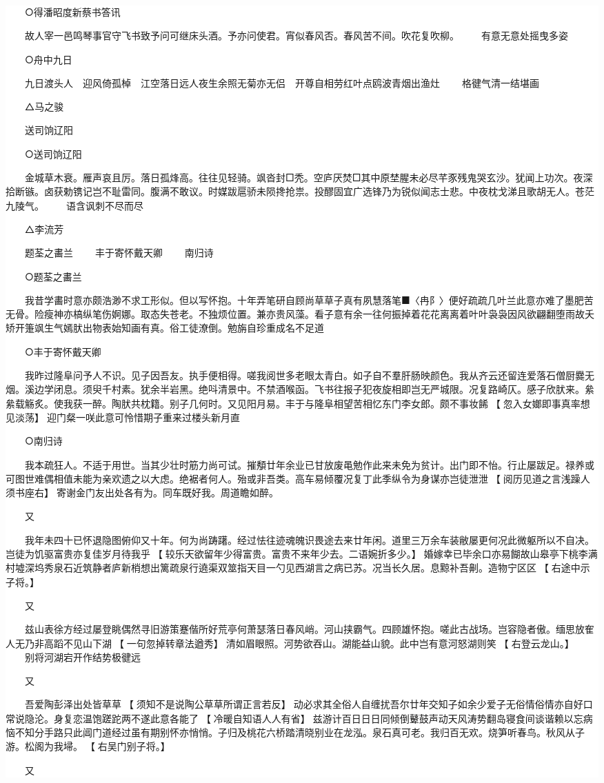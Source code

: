 　　○得潘昭度新蔡书答讯

　　故人宰一邑鸣琴事官守飞书致予问可继床头酒。予亦问使君。宵似春风否。春风苦不间。吹花复吹柳。
　　有意无意处摇曳多姿

　　○舟中九日

　　九日渡头人　迎风倚孤棹　江空落日远人夜生余照无菊亦无侣　开尊自相劳红叶点鸥波青烟出渔灶
　　格徤气清一结堪画

　　△马之骏

　　送司饷辽阳

　　○送司饷辽阳

　　金城草木衰。雁声哀且厉。落日孤烽高。往往见轻骑。飒沓封□秃。空庐厌焚□其中原埜腥未必尽芊豕残鬼哭玄沙。犹闻上功次。夜深拾断镞。卤获勅镌记岂不耻雷同。腹满不敢议。时媒跋扈骄未陨搀抢祟。投醪固宜广选锋乃为锐似闻志士悲。中夜枕戈涕且歌胡无人。苍茫九陵气。
　　语含讽刺不尽而尽

　　△李流芳

　　题荃之畵兰
　　丰于寄怀戴天卿
　　南归诗

　　○题荃之畵兰

　　我昔学畵时意亦颇浩渺不求工形似。但以写怀抱。十年弄笔研自顾尚草草子真有夙慧落笔■〈冉阝〉便好疏疏几叶兰此意亦难了墨肥苦无骨。险瘦神亦槁纵笔伤婀娜。取态失苍老。不独烦位置。兼亦贵风藻。看子意有余一往何振掉着花花离离着叶叶袅袅因风欲翩翻堕雨故夭矫开箑飒生气嫣肰出物表始知画有真。俗工徒潦倒。勉旃自珍重成名不足道

　　○丰于寄怀戴天卿

　　我昨过隆阜问予人不识。见子因吾友。执手便相得。嗟我阅世多老眼太青白。如子自不羣肝肠映颜色。我从齐云还留连爱落石僧厨爨无烟。溪边学闭息。须臾千村素。犹余半岩黑。绝呌清景中。不禁酒喉函。飞书往报子犯夜旋相即岂无严城限。况复路崎仄。感子欣肰来。絫絫载觞炙。使我获一醉。陶肰共枕籍。别子几何时。又见阳月易。丰于与隆阜相望苦相忆东门李女郎。颇不事妆餙 【 忽入女嫏即事真率想见淡荡】 迎门粲一咲此意可怜惜期子重来过楼头新月直

　　○南归诗

　　我本疏狂人。不适于用世。当其少壮时筋力尚可试。摧頺廿年余业已甘放废黾勉作此来未免为贫计。出门即不怡。行止屡跋足。禄养或可图世难偶相值未能为亲欢遗之以大虑。绝裾者何人。殆或非吾类。高车易倾覆况复丁此季纵令为身谋亦岂徒泄泄 【 阅历见道之言浅躁人须书座右】 寄谢金门友出处各有为。同车既好我。周道瞻如醉。

　　又

　　我年未四十已怀退隐图俯仰又十年。何为尚踌躇。经过怯往迹魂魄识畏途去来廿年闲。道里三万余车装敝屡更何况此微躯所以不自决。岂徒为饥驱富贵亦复佳岁月待我乎 【 较乐天欲留年少得富贵。富贵不来年少去。二语婉折多少。】 婚嫁幸已毕余口亦易餬故山皋亭下桃李满村墟深坞秀泉石近筑静者庐新梢想出篱疏泉行遶渠双筮指天目一勺见西湖言之病已苏。况当长久居。息黥补吾劓。造物宁区区 【 右途中示子将。】

　　又

　　兹山表徐方经过屡登眺偶然寻旧游策蹇偕所好荒亭何萧瑟落日春风峭。河山挟霸气。四顾雄怀抱。嗟此古战场。岂容隐者傲。缅思放隺人无乃非高蹈不见山下湖 【 一句忽掉转章法遒秀】 清如眉眼照。河势欲吞山。湖能益山貌。此中岂有意河怒湖则笑 【 右登云龙山。】
　　别将河湖宕开作结势极徤远

　　又

　　吾爱陶彭泽出处皆草草 【 须知不是说陶公草草所谓正言若反】 动必求其全俗人自缠扰吾尔廿年交知子如余少爱子无俗情俗情亦自好口常说隐沦。身复恋温饱蹉跎两不遂此意各能了 【 冷暖自知语人人有省】 兹游计百日日日同倾倒鼙鼓声动天风涛势翻岛寝食间谈谐赖以忘病恼不知分手路只此阊门道经过虽有期别怀亦悄悄。子归及桃花六桥踏清晓别业在龙泓。泉石真可老。我归百无欢。烧笋听春鸟。秋风从子游。松阁为我埽。 【 右吴门别子将。】

　　又
